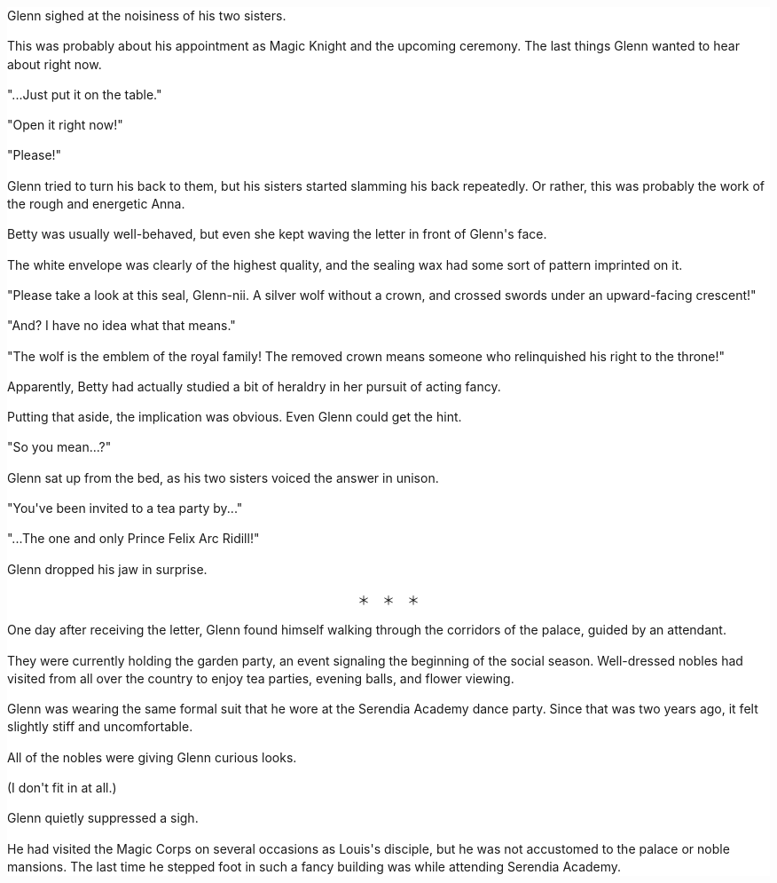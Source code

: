 Glenn sighed at the noisiness of his two sisters.

This was probably about his appointment as Magic Knight and the upcoming ceremony. The last things Glenn wanted to hear about right now.

"...Just put it on the table."

"Open it right now!"

"Please!"

Glenn tried to turn his back to them, but his sisters started slamming his back repeatedly. Or rather, this was probably the work of the rough and energetic Anna.

Betty was usually well-behaved, but even she kept waving the letter in front of Glenn's face.

The white envelope was clearly of the highest quality, and the sealing wax had some sort of pattern imprinted on it.

"Please take a look at this seal, Glenn-nii. A silver wolf without a crown, and crossed swords under an upward-facing crescent!"

"And? I have no idea what that means."

"The wolf is the emblem of the royal family! The removed crown means someone who relinquished his right to the throne!"

Apparently, Betty had actually studied a bit of heraldry in her pursuit of acting fancy.

Putting that aside, the implication was obvious. Even Glenn could get the hint.

"So you mean...?"

Glenn sat up from the bed, as his two sisters voiced the answer in unison.

"You've been invited to a tea party by..."

"...The one and only Prince Felix Arc Ridill!"

Glenn dropped his jaw in surprise.

<p style="text-align: center;">＊　＊　＊</p>

One day after receiving the letter, Glenn found himself walking through the corridors of the palace, guided by an attendant.

They were currently holding the garden party, an event signaling the beginning of the social season. Well-dressed nobles had visited from all over the country to enjoy tea parties, evening balls, and flower viewing.

Glenn was wearing the same formal suit that he wore at the Serendia Academy dance party. Since that was two years ago, it felt slightly stiff and uncomfortable.

All of the nobles were giving Glenn curious looks.

(I don't fit in at all.) 

Glenn quietly suppressed a sigh.

He had visited the Magic Corps on several occasions as Louis's disciple, but he was not accustomed to the palace or noble mansions. The last time he stepped foot in such a fancy building was while attending Serendia Academy.
